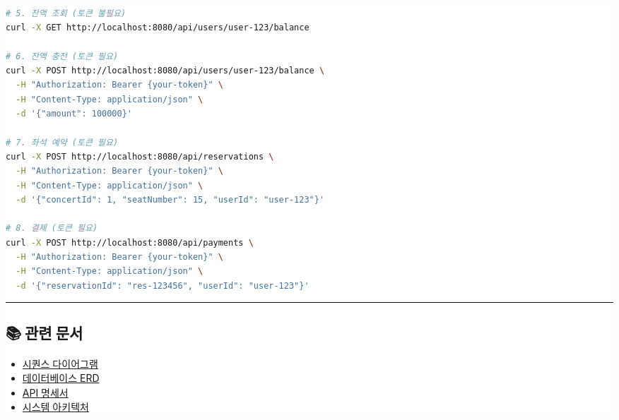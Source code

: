```bash
# 5. 잔액 조회 (토큰 불필요)
curl -X GET http://localhost:8080/api/users/user-123/balance

# 6. 잔액 충전 (토큰 필요)
curl -X POST http://localhost:8080/api/users/user-123/balance \
  -H "Authorization: Bearer {your-token}" \
  -H "Content-Type: application/json" \
  -d '{"amount": 100000}'

# 7. 좌석 예약 (토큰 필요)
curl -X POST http://localhost:8080/api/reservations \
  -H "Authorization: Bearer {your-token}" \
  -H "Content-Type: application/json" \
  -d '{"concertId": 1, "seatNumber": 15, "userId": "user-123"}'

# 8. 결제 (토큰 필요)
curl -X POST http://localhost:8080/api/payments \
  -H "Authorization: Bearer {your-token}" \
  -H "Content-Type: application/json" \
  -d '{"reservationId": "res-123456", "userId": "user-123"}'
```

---

## 📚 관련 문서

- [시퀀스 다이어그램](./sequence-diagrams.md)
- [데이터베이스 ERD](./erd.md)
- [API 명세서](./api-spec.md)
- [시스템 아키텍처](./architecture.md)